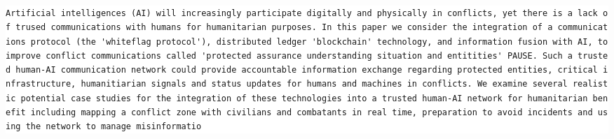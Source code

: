     Artificial intelligences (AI) will increasingly participate digitally and physically in conflicts, yet there is a lack of trused communications with humans for humanitarian purposes. In this paper we consider the integration of a communications protocol (the 'whiteflag protocol'), distributed ledger 'blockchain' technology, and information fusion with AI, to improve conflict communications called 'protected assurance understanding situation and entitities' PAUSE. Such a trusted human-AI communication network could provide accountable information exchange regarding protected entities, critical infrastructure, humanitiarian signals and status updates for humans and machines in conflicts. We examine several realistic potential case studies for the integration of these technologies into a trusted human-AI network for humanitarian benefit including mapping a conflict zone with civilians and combatants in real time, preparation to avoid incidents and using the network to manage misinformatio
    
[^9]: 训练过的人形机器人可以执行类人的跨模态社交关注和冲突解决

    A trained humanoid robot can perform human-like crossmodal social attention and conflict resolution. (arXiv:2111.01906v5 [cs.RO] UPDATED)

    [http://arxiv.org/abs/2111.01906](http://arxiv.org/abs/2111.01906)

    本研究采用跨模态冲突解决的神经机器人范例，使机器人表现出类人的社交关注，为增强人机社交互动提供了新思路。

    This study adopts the neurorobotic paradigm of crossmodal conflict resolution to make a robot express human-like social attention, providing a new approach to enhance human-robot social interaction.

    为了增强人机社交互动，机器人在复杂的现实环境中处理多个社交线索至关重要。然而，跨模态输入信息的不一致性是不可避免的，这可能对机器人的处理造成挑战。为了解决这个问题，我们的研究采用了跨模态冲突解决的神经机器人范例，使机器人表现出类人的社交关注。我们对37名参与者进行了一项行为实验。我们设计了一个圆桌会议场景，有三个动画化的头像，以提高生态效度。每个头像都戴着医用口罩，遮盖了鼻子、嘴巴和下巴的面部线索。中央头像移动其眼睛注视，而外围头像则发出声音。凝视方向和声音位置要么是空间上一致的，要么是不一致的。我们观察到，中央头像的动态凝视可以触发跨模态社交关注反应。特别是，人类表现

    To enhance human-robot social interaction, it is essential for robots to process multiple social cues in a complex real-world environment. However, incongruency of input information across modalities is inevitable and could be challenging for robots to process. To tackle this challenge, our study adopted the neurorobotic paradigm of crossmodal conflict resolution to make a robot express human-like social attention. A behavioural experiment was conducted on 37 participants for the human study. We designed a round-table meeting scenario with three animated avatars to improve ecological validity. Each avatar wore a medical mask to obscure the facial cues of the nose, mouth, and jaw. The central avatar shifted its eye gaze while the peripheral avatars generated sound. Gaze direction and sound locations were either spatially congruent or incongruent. We observed that the central avatar's dynamic gaze could trigger crossmodal social attention responses. In particular, human performances are 
    



[^1]: 降落伞：评估交互式人机共同撰写系统
[^2]: 虚拟鼠标和助手：人工智能的技术革命
[^3]: 一种支持对平行文本集合进行意义建构的交互式UI
[^4]: 谁在思考？使用XAI Playbook推动以人为中心的LLMs评估
[^5]: 可解释性人工智能已死，可解释性人工智能万岁！基于假设的决策支持
[^6]: 人工智能心理学中的“正确答案”
[^7]: D-Shape: 通过目标条件化实现演示形状的强化学习
[^8]: 为人道主义利益开发可信的人工智能网络